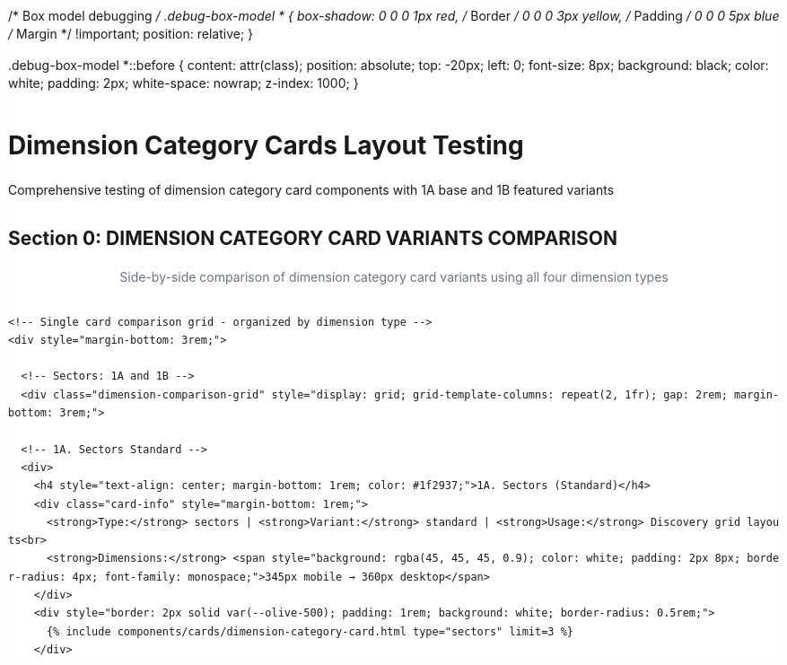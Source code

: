   /* Box model debugging */
  .debug-box-model * {
    box-shadow: 
      0 0 0 1px red,      /* Border */
      0 0 0 3px yellow,   /* Padding */
      0 0 0 5px blue      /* Margin */
    !important;
    position: relative;
  }

  .debug-box-model *::before {
    content: attr(class);
    position: absolute;
    top: -20px;
    left: 0;
    font-size: 8px;
    background: black;
    color: white;
    padding: 2px;
    white-space: nowrap;
    z-index: 1000;
  }
</style>

<div class="container">
  <div class="test-header">
    <h1>Dimension Category Cards Layout Testing</h1>
    <p>Comprehensive testing of dimension category card components with 1A base and 1B featured variants</p>
  </div>

  
  <section class="test-section">
    <h2>Section 0: DIMENSION CATEGORY CARD VARIANTS COMPARISON</h2>
    <p style="text-align: center; color: #6b7280; margin-bottom: 2rem;">Side-by-side comparison of dimension category card variants using all four dimension types</p>
    
    <!-- Single card comparison grid - organized by dimension type -->
    <div style="margin-bottom: 3rem;">
      
      <!-- Sectors: 1A and 1B -->
      <div class="dimension-comparison-grid" style="display: grid; grid-template-columns: repeat(2, 1fr); gap: 2rem; margin-bottom: 3rem;">
      
      <!-- 1A. Sectors Standard -->
      <div>
        <h4 style="text-align: center; margin-bottom: 1rem; color: #1f2937;">1A. Sectors (Standard)</h4>
        <div class="card-info" style="margin-bottom: 1rem;">
          <strong>Type:</strong> sectors | <strong>Variant:</strong> standard | <strong>Usage:</strong> Discovery grid layouts<br>
          <strong>Dimensions:</strong> <span style="background: rgba(45, 45, 45, 0.9); color: white; padding: 2px 8px; border-radius: 4px; font-family: monospace;">345px mobile → 360px desktop</span>
        </div>
        <div style="border: 2px solid var(--olive-500); padding: 1rem; background: white; border-radius: 0.5rem;">
          {% include components/cards/dimension-category-card.html type="sectors" limit=3 %}
        </div>
        